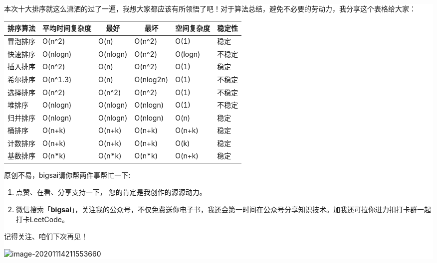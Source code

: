本次十大排序就这么潇洒的过了一遍，我想大家都应该有所领悟了吧！对于算法总结，避免不必要的劳动力，我分享这个表格给大家：

| 排序算法 | 平均时间复杂度 | 最好     | 最坏      | 空间复杂度 | 稳定性 |
| -------- | -------------- | -------- | --------- | ---------- | ------ |
| 冒泡排序 | O(n^2)         | O(n)     | O(n^2)    | O(1)       | 稳定   |
| 快速排序 | O(nlogn)       | O(nlogn) | O(n^2)    | O(logn)    | 不稳定 |
| 插入排序 | O(n^2)         | O(n)     | O(n^2)    | O(1)       | 稳定   |
| 希尔排序 | O(n^1.3)       | O(n)     | O(nlog2n) | O(1)       | 不稳定 |
| 选择排序 | O(n^2)         | O(n^2)   | O(n^2)    | O(1)       | 不稳定 |
| 堆排序   | O(nlogn)       | O(nlogn) | O(nlogn)  | O(1)       | 不稳定 |
| 归并排序 | O(nlogn)       | O(nlogn) | O(nlogn)  | O(n)       | 稳定   |
| 桶排序   | O(n+k)         | O(n+k)   | O(n+k)    | O(n+k)     | 稳定   |
| 计数排序 | O(n+k)         | O(n+k)   | O(n+k)    | O(k)       | 稳定   |
| 基数排序 | O(n*k)         | O(n*k)   | O(n*k)    | O(n+k)     | 稳定   |



原创不易，bigsai请你帮两件事帮忙一下:

1. 点赞、在看、分享支持一下， 您的肯定是我创作的源源动力。

2. 微信搜索「**bigsai**」，关注我的公众号，不仅免费送你电子书，我还会第一时间在公众号分享知识技术。加我还可拉你进力扣打卡群一起打卡LeetCode。

记得关注、咱们下次再见！

![image-20201114211553660](https://bigsai.oss-cn-shanghai.aliyuncs.com/img/image-20201114211553660.png)
